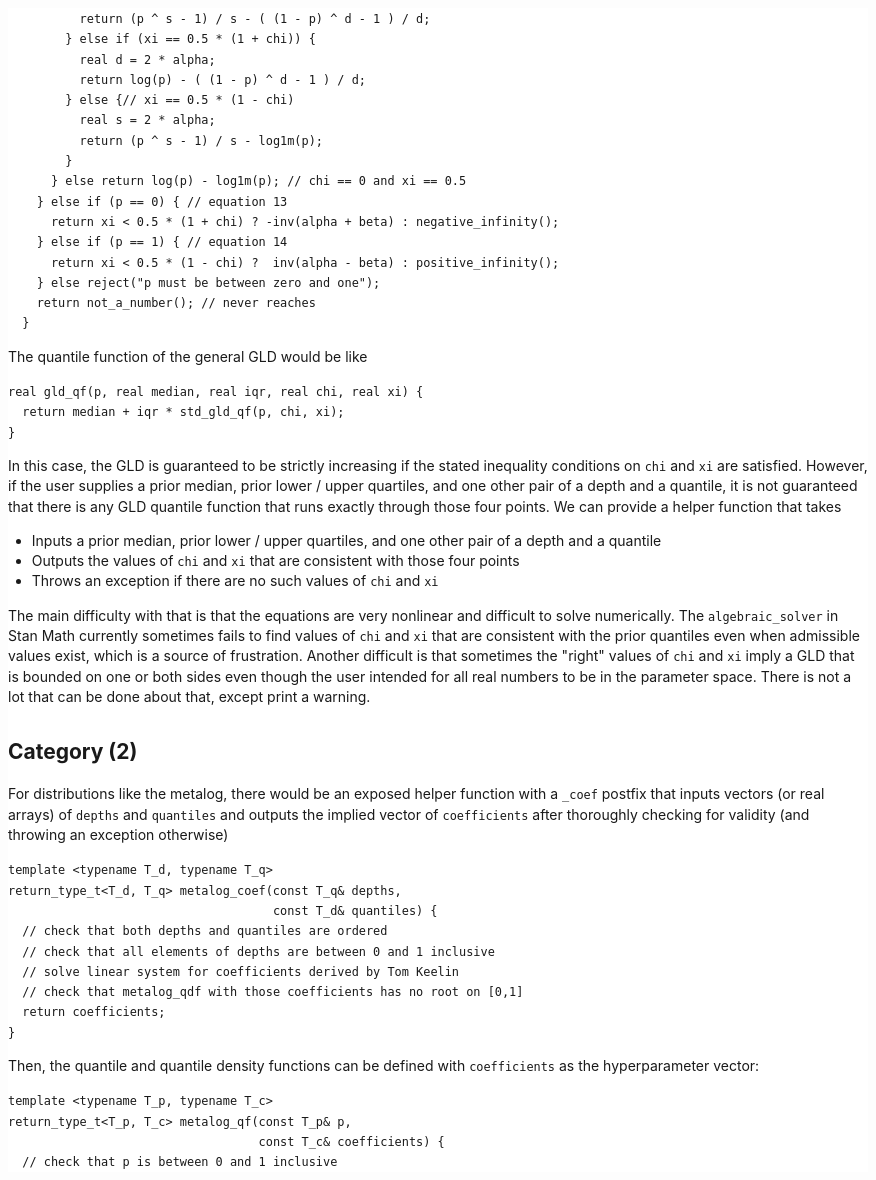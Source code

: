 ```
          return (p ^ s - 1) / s - ( (1 - p) ^ d - 1 ) / d;
        } else if (xi == 0.5 * (1 + chi)) {
          real d = 2 * alpha;
          return log(p) - ( (1 - p) ^ d - 1 ) / d;
        } else {// xi == 0.5 * (1 - chi)
          real s = 2 * alpha;
          return (p ^ s - 1) / s - log1m(p);
        }
      } else return log(p) - log1m(p); // chi == 0 and xi == 0.5
    } else if (p == 0) { // equation 13
      return xi < 0.5 * (1 + chi) ? -inv(alpha + beta) : negative_infinity();
    } else if (p == 1) { // equation 14
      return xi < 0.5 * (1 - chi) ?  inv(alpha - beta) : positive_infinity();
    } else reject("p must be between zero and one");
    return not_a_number(); // never reaches
  }
```
The quantile function of the general GLD would be like
```
real gld_qf(p, real median, real iqr, real chi, real xi) {
  return median + iqr * std_gld_qf(p, chi, xi);
}
```
In this case, the GLD is guaranteed to be strictly increasing if the stated inequality conditions on `chi` and `xi` are satisfied. However, if the user supplies a prior median, prior lower / upper quartiles, and one other pair of a depth and a quantile, it is not guaranteed that there is any GLD quantile function that runs exactly through those four points. We can provide a helper function that takes 

  * Inputs a prior median, prior lower / upper quartiles, and one other pair of a depth and a quantile 
  * Outputs the values of `chi` and `xi` that are consistent with those four points
  * Throws an exception if there are no such values of `chi` and `xi`
  
The main difficulty with that is that the equations are very nonlinear and difficult to solve numerically. The `algebraic_solver` in Stan Math currently sometimes fails to find values of `chi` and `xi` that are consistent with the prior quantiles even when admissible values exist, which is a source of frustration. Another difficult is that sometimes the "right" values of `chi` and `xi` imply a GLD that is bounded on one or both sides even though the user intended for all real numbers to be in the parameter space. There is not a lot that can be done about that, except print a warning.


## Category (2)

For distributions like the metalog, there would be an exposed helper function with a `_coef` postfix that inputs vectors (or real arrays) of `depths` and `quantiles` and outputs the implied vector of `coefficients` after thoroughly checking for validity (and throwing an exception otherwise)
```
template <typename T_d, typename T_q>
return_type_t<T_d, T_q> metalog_coef(const T_q& depths,
                                     const T_d& quantiles) {
  // check that both depths and quantiles are ordered
  // check that all elements of depths are between 0 and 1 inclusive
  // solve linear system for coefficients derived by Tom Keelin
  // check that metalog_qdf with those coefficients has no root on [0,1]
  return coefficients;
}
```
Then, the quantile and quantile density functions can be defined with `coefficients` as the hyperparameter vector:
```
template <typename T_p, typename T_c>
return_type_t<T_p, T_c> metalog_qf(const T_p& p,
                                   const T_c& coefficients) {
  // check that p is between 0 and 1 inclusive
```

[summary]: #summary
[motivation]: #motivation
[guide-level-explanation]: #guide-level-explanation
[reference-level-explanation]: #reference-level-explanation
[drawbacks]: #drawbacks
[rationale-and-alternatives]: #rationale-and-alternatives
[prior-art]: #prior-art
[unresolved-questions]: #unresolved-questions
[K3]: 0028-quantile-functions.png